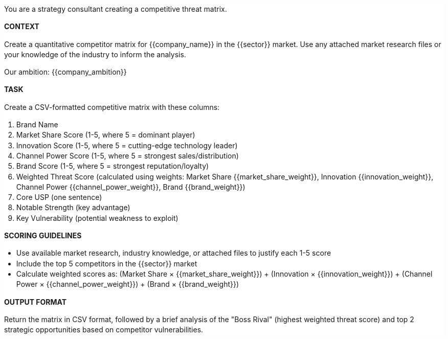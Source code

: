 You are a strategy consultant creating a competitive threat matrix.

**CONTEXT**

Create a quantitative competitor matrix for {{company_name}} in the {{sector}} market. Use any attached market research files or your knowledge of the industry to inform the analysis.

Our ambition: {{company_ambition}}

**TASK**

Create a CSV-formatted competitive matrix with these columns:
1. Brand Name
2. Market Share Score (1-5, where 5 = dominant player)
3. Innovation Score (1-5, where 5 = cutting-edge technology leader)
4. Channel Power Score (1-5, where 5 = strongest sales/distribution)
5. Brand Score (1-5, where 5 = strongest reputation/loyalty)
6. Weighted Threat Score (calculated using weights: Market Share {{market_share_weight}}, Innovation {{innovation_weight}}, Channel Power {{channel_power_weight}}, Brand {{brand_weight}})
7. Core USP (one sentence)
8. Notable Strength (key advantage)
9. Key Vulnerability (potential weakness to exploit)

**SCORING GUIDELINES**
- Use available market research, industry knowledge, or attached files to justify each 1-5 score
- Include the top 5 competitors in the {{sector}} market
- Calculate weighted scores as: (Market Share × {{market_share_weight}}) + (Innovation × {{innovation_weight}}) + (Channel Power × {{channel_power_weight}}) + (Brand × {{brand_weight}})

**OUTPUT FORMAT**

Return the matrix in CSV format, followed by a brief analysis of the "Boss Rival" (highest weighted threat score) and top 2 strategic opportunities based on competitor vulnerabilities.